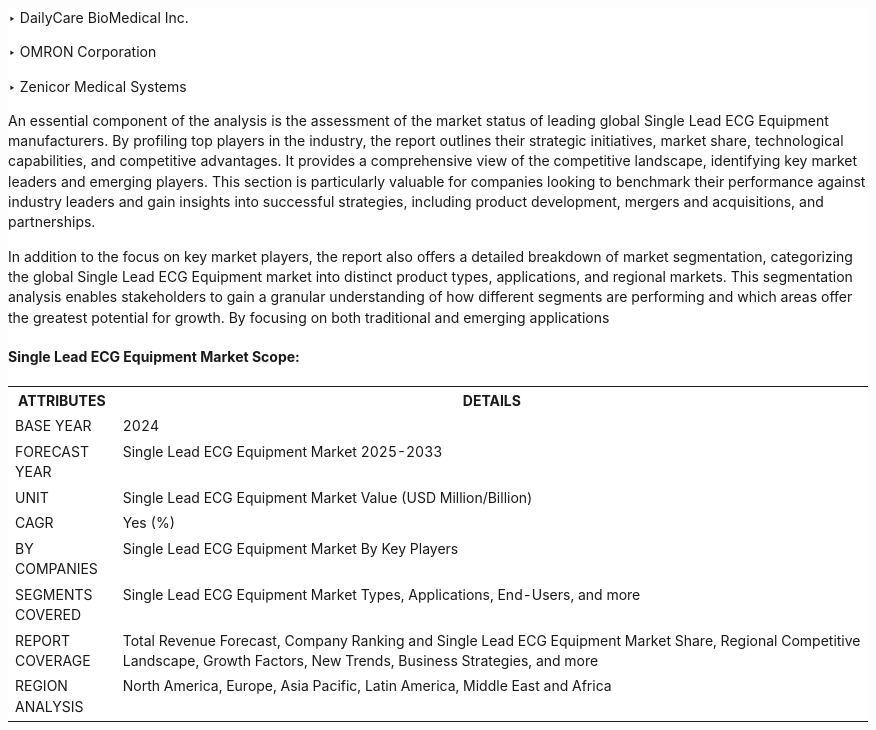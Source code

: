 ‣ DailyCare BioMedical Inc.

‣ OMRON Corporation

‣ Zenicor Medical Systems

An essential component of the analysis is the assessment of the market status of leading global Single Lead ECG Equipment manufacturers. By profiling top players in the industry, the report outlines their strategic initiatives, market share, technological capabilities, and competitive advantages. It provides a comprehensive view of the competitive landscape, identifying key market leaders and emerging players. This section is particularly valuable for companies looking to benchmark their performance against industry leaders and gain insights into successful strategies, including product development, mergers and acquisitions, and partnerships.

In addition to the focus on key market players, the report also offers a detailed breakdown of market segmentation, categorizing the global Single Lead ECG Equipment market into distinct product types, applications, and regional markets. This segmentation analysis enables stakeholders to gain a granular understanding of how different segments are performing and which areas offer the greatest potential for growth. By focusing on both traditional and emerging applications

<h4>Single Lead ECG Equipment Market Scope:</h4>
<table>
<tr>
<th>ATTRIBUTES</th>
<th>DETAILS</th>
</tr>
<tr>
<td>BASE YEAR</td>
<td>2024</td>
</tr>
<tr>
<td>FORECAST YEAR</td>
<td>Single Lead ECG Equipment Market 2025-2033</td>
</tr>
<tr>
<td>UNIT</td>
<td>Single Lead ECG Equipment Market Value (USD Million/Billion)</td>
<tr>
<td>CAGR</td>
<td>Yes (%)</td>
</tr>
</tr>
<tr>
<td>BY COMPANIES</td>
<td>Single Lead ECG Equipment Market By Key Players</td>
</tr>
<tr>
<td>SEGMENTS COVERED</td>
<td>Single Lead ECG Equipment Market Types, Applications, End-Users, and more</td>
</tr>
<tr>
<td>REPORT COVERAGE</td>
<td>Total Revenue Forecast, Company Ranking and Single Lead ECG Equipment Market Share, Regional Competitive Landscape, Growth Factors, New Trends, Business Strategies, and more</td>
</tr>
<tr>
<td>REGION ANALYSIS</td>
<td>North America, Europe, Asia Pacific, Latin America, Middle East and Africa</td>
</tr>
</table>
